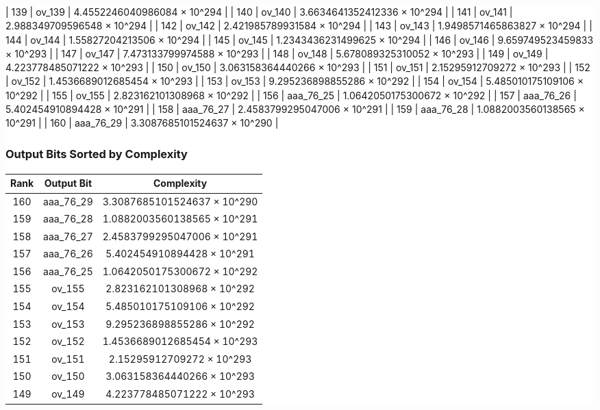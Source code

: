 | 139 | ov_139 | 4.4552246040986084 × 10^294 |
| 140 | ov_140 | 3.6634641352412336 × 10^294 |
| 141 | ov_141 | 2.988349709596548 × 10^294 |
| 142 | ov_142 | 2.421985789931584 × 10^294 |
| 143 | ov_143 | 1.9498571465863827 × 10^294 |
| 144 | ov_144 | 1.55827204213506 × 10^294 |
| 145 | ov_145 | 1.2343436231499625 × 10^294 |
| 146 | ov_146 | 9.659749523459833 × 10^293 |
| 147 | ov_147 | 7.473133799974588 × 10^293 |
| 148 | ov_148 | 5.678089325310052 × 10^293 |
| 149 | ov_149 | 4.223778485071222 × 10^293 |
| 150 | ov_150 | 3.063158364440266 × 10^293 |
| 151 | ov_151 | 2.15295912709272 × 10^293 |
| 152 | ov_152 | 1.4536689012685454 × 10^293 |
| 153 | ov_153 | 9.295236898855286 × 10^292 |
| 154 | ov_154 | 5.485010175109106 × 10^292 |
| 155 | ov_155 | 2.823162101308968 × 10^292 |
| 156 | aaa_76_25 | 1.0642050175300672 × 10^292 |
| 157 | aaa_76_26 | 5.402454910894428 × 10^291 |
| 158 | aaa_76_27 | 2.4583799295047006 × 10^291 |
| 159 | aaa_76_28 | 1.0882003560138565 × 10^291 |
| 160 | aaa_76_29 | 3.3087685101524637 × 10^290 |

### Output Bits Sorted by Complexity

| Rank | Output Bit | Complexity |
|:----:|:----------:|:----------:|
| 160 | aaa_76_29 | 3.3087685101524637 × 10^290 |
| 159 | aaa_76_28 | 1.0882003560138565 × 10^291 |
| 158 | aaa_76_27 | 2.4583799295047006 × 10^291 |
| 157 | aaa_76_26 | 5.402454910894428 × 10^291 |
| 156 | aaa_76_25 | 1.0642050175300672 × 10^292 |
| 155 | ov_155 | 2.823162101308968 × 10^292 |
| 154 | ov_154 | 5.485010175109106 × 10^292 |
| 153 | ov_153 | 9.295236898855286 × 10^292 |
| 152 | ov_152 | 1.4536689012685454 × 10^293 |
| 151 | ov_151 | 2.15295912709272 × 10^293 |
| 150 | ov_150 | 3.063158364440266 × 10^293 |
| 149 | ov_149 | 4.223778485071222 × 10^293 |